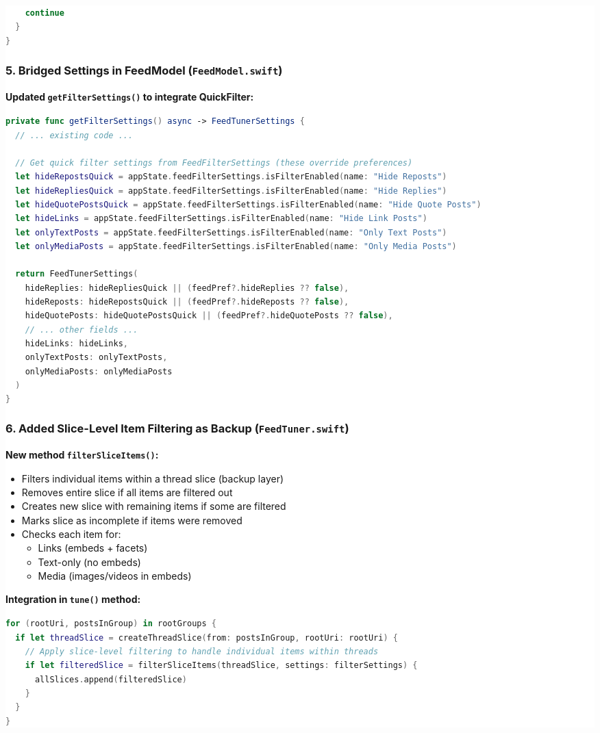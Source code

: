 ```swift
    continue
  }
}
```

### 5. Bridged Settings in FeedModel (`FeedModel.swift`)

**Updated `getFilterSettings()` to integrate QuickFilter:**
```swift
private func getFilterSettings() async -> FeedTunerSettings {
  // ... existing code ...
  
  // Get quick filter settings from FeedFilterSettings (these override preferences)
  let hideRepostsQuick = appState.feedFilterSettings.isFilterEnabled(name: "Hide Reposts")
  let hideRepliesQuick = appState.feedFilterSettings.isFilterEnabled(name: "Hide Replies")
  let hideQuotePostsQuick = appState.feedFilterSettings.isFilterEnabled(name: "Hide Quote Posts")
  let hideLinks = appState.feedFilterSettings.isFilterEnabled(name: "Hide Link Posts")
  let onlyTextPosts = appState.feedFilterSettings.isFilterEnabled(name: "Only Text Posts")
  let onlyMediaPosts = appState.feedFilterSettings.isFilterEnabled(name: "Only Media Posts")
  
  return FeedTunerSettings(
    hideReplies: hideRepliesQuick || (feedPref?.hideReplies ?? false),
    hideReposts: hideRepostsQuick || (feedPref?.hideReposts ?? false),
    hideQuotePosts: hideQuotePostsQuick || (feedPref?.hideQuotePosts ?? false),
    // ... other fields ...
    hideLinks: hideLinks,
    onlyTextPosts: onlyTextPosts,
    onlyMediaPosts: onlyMediaPosts
  )
}
```

### 6. Added Slice-Level Item Filtering as Backup (`FeedTuner.swift`)

**New method `filterSliceItems()`:**
- Filters individual items within a thread slice (backup layer)
- Removes entire slice if all items are filtered out
- Creates new slice with remaining items if some are filtered
- Marks slice as incomplete if items were removed
- Checks each item for:
  - Links (embeds + facets)
  - Text-only (no embeds)
  - Media (images/videos in embeds)

**Integration in `tune()` method:**
```swift
for (rootUri, postsInGroup) in rootGroups {
  if let threadSlice = createThreadSlice(from: postsInGroup, rootUri: rootUri) {
    // Apply slice-level filtering to handle individual items within threads
    if let filteredSlice = filterSliceItems(threadSlice, settings: filterSettings) {
      allSlices.append(filteredSlice)
    }
  }
}
```
